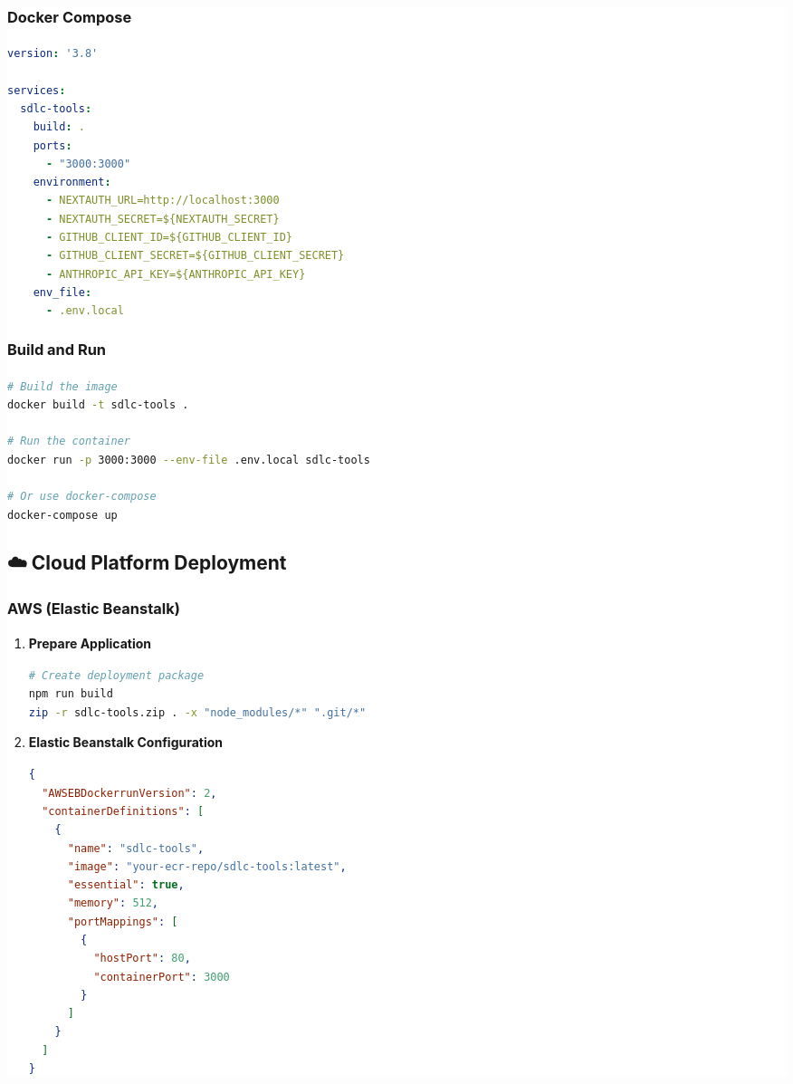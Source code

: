 ### Docker Compose

```yaml
version: '3.8'

services:
  sdlc-tools:
    build: .
    ports:
      - "3000:3000"
    environment:
      - NEXTAUTH_URL=http://localhost:3000
      - NEXTAUTH_SECRET=${NEXTAUTH_SECRET}
      - GITHUB_CLIENT_ID=${GITHUB_CLIENT_ID}
      - GITHUB_CLIENT_SECRET=${GITHUB_CLIENT_SECRET}
      - ANTHROPIC_API_KEY=${ANTHROPIC_API_KEY}
    env_file:
      - .env.local
```

### Build and Run

```bash
# Build the image
docker build -t sdlc-tools .

# Run the container
docker run -p 3000:3000 --env-file .env.local sdlc-tools

# Or use docker-compose
docker-compose up
```

## ☁️ Cloud Platform Deployment

### AWS (Elastic Beanstalk)

1. **Prepare Application**
   ```bash
   # Create deployment package
   npm run build
   zip -r sdlc-tools.zip . -x "node_modules/*" ".git/*"
   ```

2. **Elastic Beanstalk Configuration**
   ```json
   {
     "AWSEBDockerrunVersion": 2,
     "containerDefinitions": [
       {
         "name": "sdlc-tools",
         "image": "your-ecr-repo/sdlc-tools:latest",
         "essential": true,
         "memory": 512,
         "portMappings": [
           {
             "hostPort": 80,
             "containerPort": 3000
           }
         ]
       }
     ]
   }
   ```
